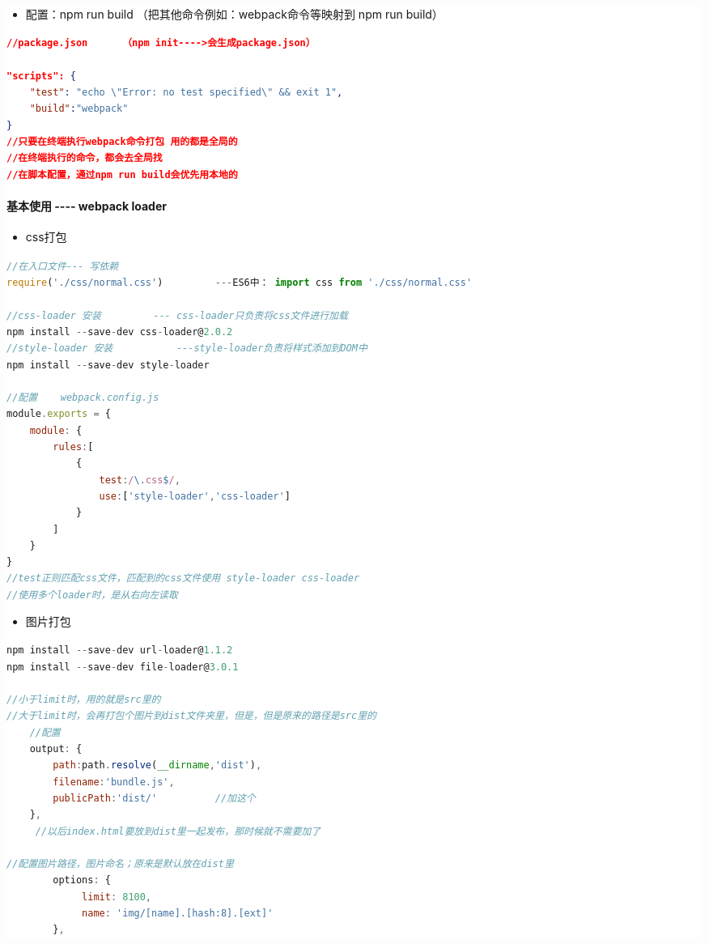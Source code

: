 * 配置：npm run build （把其他命令例如：webpack命令等映射到 npm run build）

```json
//package.json		（npm init---->会生成package.json）

"scripts": {
    "test": "echo \"Error: no test specified\" && exit 1",
    "build":"webpack"	
}
//只要在终端执行webpack命令打包 用的都是全局的
//在终端执行的命令，都会去全局找
//在脚本配置，通过npm run build会优先用本地的 
```

#### 基本使用 ---- webpack loader

* css打包

```js
//在入口文件--- 写依赖
require('./css/normal.css')			---ES6中： import css from './css/normal.css'

//css-loader 安装			--- css-loader只负责将css文件进行加载
npm install --save-dev css-loader@2.0.2 
//style-loader 安装			---style-loader负责将样式添加到DOM中
npm install --save-dev style-loader 

//配置	webpack.config.js
module.exports = {
    module: {
        rules:[
            {
                test:/\.css$/,
                use:['style-loader','css-loader']
            }
        ]
    }
}
//test正则匹配css文件，匹配到的css文件使用 style-loader css-loader
//使用多个loader时，是从右向左读取
```

* 图片打包 

```js
npm install --save-dev url-loader@1.1.2
npm install --save-dev file-loader@3.0.1

//小于limit时，用的就是src里的
//大于limit时，会再打包个图片到dist文件夹里，但是，但是原来的路径是src里的
	//配置
	output: {
        path:path.resolve(__dirname,'dist'),
        filename:'bundle.js',
        publicPath:'dist/'			//加这个
    },
     //以后index.html要放到dist里一起发布，那时候就不需要加了   
        
//配置图片路径，图片命名；原来是默认放在dist里
        options: {
             limit: 8100,
             name: 'img/[name].[hash:8].[ext]'
        },
```
